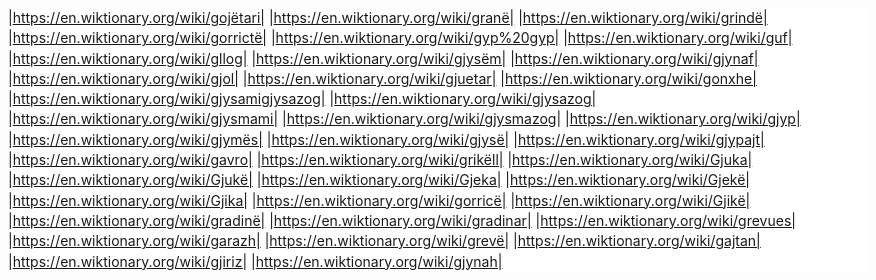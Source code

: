 |https://en.wiktionary.org/wiki/gojëtari|
|https://en.wiktionary.org/wiki/granë|
|https://en.wiktionary.org/wiki/grindë|
|https://en.wiktionary.org/wiki/gorrictë|
|https://en.wiktionary.org/wiki/gyp%20gyp|
|https://en.wiktionary.org/wiki/guf|
|https://en.wiktionary.org/wiki/gllog|
|https://en.wiktionary.org/wiki/gjysëm|
|https://en.wiktionary.org/wiki/gjynaf|
|https://en.wiktionary.org/wiki/gjol|
|https://en.wiktionary.org/wiki/gjuetar|
|https://en.wiktionary.org/wiki/gonxhe|
|https://en.wiktionary.org/wiki/gjysamigjysazog|
|https://en.wiktionary.org/wiki/gjysazog|
|https://en.wiktionary.org/wiki/gjysmami|
|https://en.wiktionary.org/wiki/gjysmazog|
|https://en.wiktionary.org/wiki/gjyp|
|https://en.wiktionary.org/wiki/gjymës|
|https://en.wiktionary.org/wiki/gjysë|
|https://en.wiktionary.org/wiki/gjypajt|
|https://en.wiktionary.org/wiki/gavro|
|https://en.wiktionary.org/wiki/grikëll|
|https://en.wiktionary.org/wiki/Gjuka|
|https://en.wiktionary.org/wiki/Gjukë|
|https://en.wiktionary.org/wiki/Gjeka|
|https://en.wiktionary.org/wiki/Gjekë|
|https://en.wiktionary.org/wiki/Gjika|
|https://en.wiktionary.org/wiki/gorricë|
|https://en.wiktionary.org/wiki/Gjikë|
|https://en.wiktionary.org/wiki/gradinë|
|https://en.wiktionary.org/wiki/gradinar|
|https://en.wiktionary.org/wiki/grevues|
|https://en.wiktionary.org/wiki/garazh|
|https://en.wiktionary.org/wiki/grevë|
|https://en.wiktionary.org/wiki/gajtan|
|https://en.wiktionary.org/wiki/gjiriz|
|https://en.wiktionary.org/wiki/gjynah|